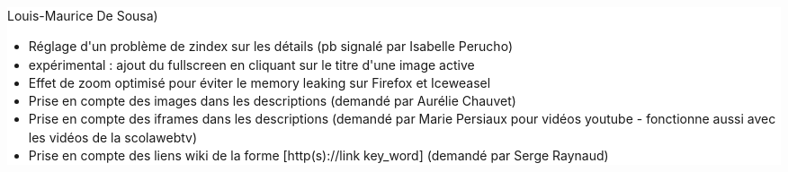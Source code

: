 Louis-Maurice De Sousa)
- Réglage d'un problème de zindex sur les détails (pb signalé par
Isabelle Perucho)
- expérimental : ajout du fullscreen en cliquant sur le titre d'une image active
- Effet de zoom optimisé pour éviter le memory leaking sur Firefox et Iceweasel
- Prise en compte des images dans les descriptions (demandé par Aurélie Chauvet)
- Prise en compte des iframes dans les descriptions (demandé par Marie
Persiaux pour vidéos youtube - fonctionne aussi avec les vidéos de la scolawebtv)
- Prise en compte des liens wiki de la forme [http(s)://link key_word]
(demandé par Serge Raynaud)
